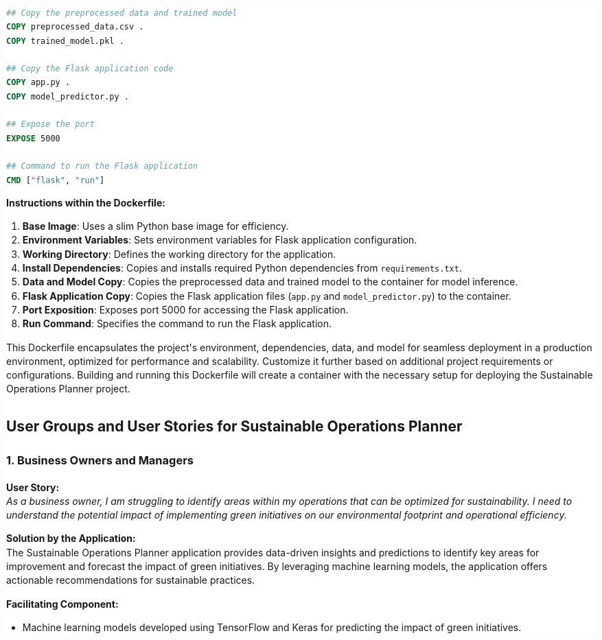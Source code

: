 ```Dockerfile
## Copy the preprocessed data and trained model
COPY preprocessed_data.csv .
COPY trained_model.pkl .

## Copy the Flask application code
COPY app.py .
COPY model_predictor.py .

## Expose the port
EXPOSE 5000

## Command to run the Flask application
CMD ["flask", "run"]
```

**Instructions within the Dockerfile:**

1. **Base Image**: Uses a slim Python base image for efficiency.
2. **Environment Variables**: Sets environment variables for Flask application configuration.
3. **Working Directory**: Defines the working directory for the application.
4. **Install Dependencies**: Copies and installs required Python dependencies from `requirements.txt`.
5. **Data and Model Copy**: Copies the preprocessed data and trained model to the container for model inference.
6. **Flask Application Copy**: Copies the Flask application files (`app.py` and `model_predictor.py`) to the container.
7. **Port Exposition**: Exposes port 5000 for accessing the Flask application.
8. **Run Command**: Specifies the command to run the Flask application.

This Dockerfile encapsulates the project's environment, dependencies, data, and model for seamless deployment in a production environment, optimized for performance and scalability. Customize it further based on additional project requirements or configurations. Building and running this Dockerfile will create a container with the necessary setup for deploying the Sustainable Operations Planner project.

## User Groups and User Stories for Sustainable Operations Planner

### 1. Business Owners and Managers

**User Story:**  
*As a business owner, I am struggling to identify areas within my operations that can be optimized for sustainability. I need to understand the potential impact of implementing green initiatives on our environmental footprint and operational efficiency.*

**Solution by the Application:**  
The Sustainable Operations Planner application provides data-driven insights and predictions to identify key areas for improvement and forecast the impact of green initiatives. By leveraging machine learning models, the application offers actionable recommendations for sustainable practices.

**Facilitating Component:**  
- Machine learning models developed using TensorFlow and Keras for predicting the impact of green initiatives.
